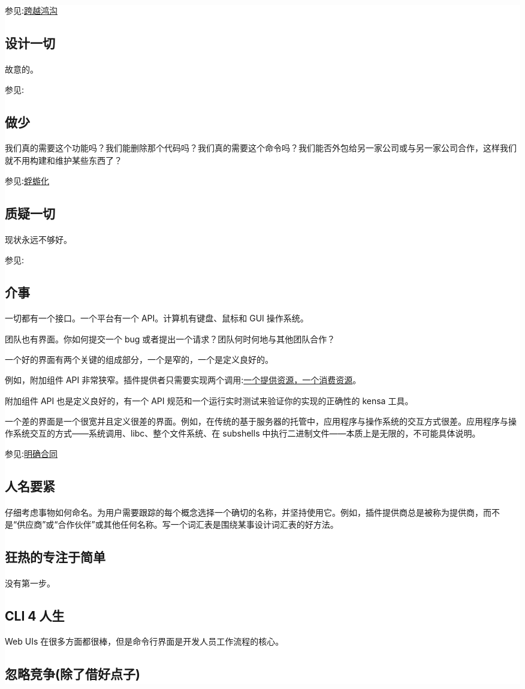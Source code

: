 参见:[跨越鸿沟](http://books.google.com/books?id=yJXHUDSaJgsC)

## [](#design-everything)设计一切

故意的。

参见:

## [](#do-less)做少

我们真的需要这个功能吗？我们能删除那个代码吗？我们真的需要这个命令吗？我们能否外包给另一家公司或与另一家公司合作，这样我们就不用构建和维护某些东西了？

参见:[蜉蝣化](https://adam.herokuapp.com/past/2011/4/7/ephemeralization/)

## [](#question-everything)质疑一切

现状永远不够好。

参见:

## [](#interfaces-matter)介事

一切都有一个接口。一个平台有一个 API。计算机有键盘、鼠标和 GUI 操作系统。

团队也有界面。你如何提交一个 bug 或者提出一个请求？团队何时何地与其他团队合作？

一个好的界面有两个关键的组成部分，一个是窄的，一个是定义良好的。

例如，附加组件 API 非常狭窄。插件提供者只需要实现两个调用:[一个提供资源，一个消费资源](https://addons.heroku.com/provider/resources/technical/how/overview)。

附加组件 API 也是定义良好的，有一个 API 规范和一个运行实时测试来验证你的实现的正确性的 kensa 工具。

一个差的界面是一个很宽并且定义很差的界面。例如，在传统的基于服务器的托管中，应用程序与操作系统的交互方式很差。应用程序与操作系统交互的方式——系统调用、libc、整个文件系统、在 subshells 中执行二进制文件——本质上是无限的，不可能具体说明。

参见:[明确合同](http://blog.heroku.com/archives/2011/6/28/the_new_heroku_4_erosion_resistance_explicit_contracts/)

## [](#names-matter)人名要紧

仔细考虑事物如何命名。为用户需要跟踪的每个概念选择一个确切的名称，并坚持使用它。例如，插件提供商总是被称为提供商，而不是“供应商”或“合作伙伴”或其他任何名称。写一个词汇表是围绕某事设计词汇表的好方法。

## [](#maniacal-focus-on-simplicity)狂热的专注于简单

没有第一步。

## [](#cli-4-life)CLI 4 人生

Web UIs 在很多方面都很棒，但是命令行界面是开发人员工作流程的核心。

## [](#ignore-the-competition-except-to-borrow-good-ideas)忽略竞争(除了借好点子)
